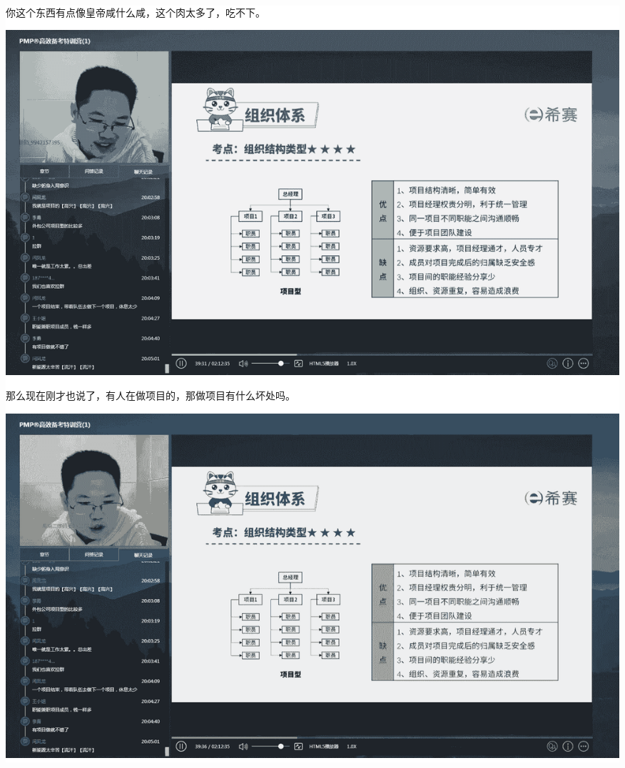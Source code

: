 你这个东西有点像皇帝咸什么咸，这个肉太多了，吃不下。

![](img/71f12eed04459d8621b3642938aea71c_172.png)

那么现在刚才也说了，有人在做项目的，那做项目有什么坏处吗。

![](img/71f12eed04459d8621b3642938aea71c_174.png)
